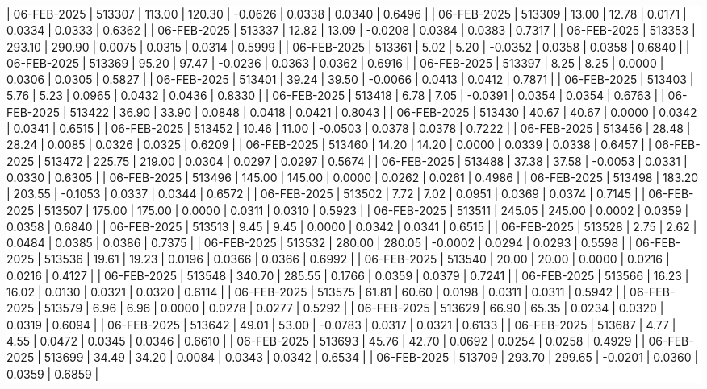 | 06-FEB-2025 | 513307 | 113.00 | 120.30 | -0.0626 | 0.0338 | 0.0340 | 0.6496 |
| 06-FEB-2025 | 513309 | 13.00 | 12.78 | 0.0171 | 0.0334 | 0.0333 | 0.6362 |
| 06-FEB-2025 | 513337 | 12.82 | 13.09 | -0.0208 | 0.0384 | 0.0383 | 0.7317 |
| 06-FEB-2025 | 513353 | 293.10 | 290.90 | 0.0075 | 0.0315 | 0.0314 | 0.5999 |
| 06-FEB-2025 | 513361 | 5.02 | 5.20 | -0.0352 | 0.0358 | 0.0358 | 0.6840 |
| 06-FEB-2025 | 513369 | 95.20 | 97.47 | -0.0236 | 0.0363 | 0.0362 | 0.6916 |
| 06-FEB-2025 | 513397 | 8.25 | 8.25 | 0.0000 | 0.0306 | 0.0305 | 0.5827 |
| 06-FEB-2025 | 513401 | 39.24 | 39.50 | -0.0066 | 0.0413 | 0.0412 | 0.7871 |
| 06-FEB-2025 | 513403 | 5.76 | 5.23 | 0.0965 | 0.0432 | 0.0436 | 0.8330 |
| 06-FEB-2025 | 513418 | 6.78 | 7.05 | -0.0391 | 0.0354 | 0.0354 | 0.6763 |
| 06-FEB-2025 | 513422 | 36.90 | 33.90 | 0.0848 | 0.0418 | 0.0421 | 0.8043 |
| 06-FEB-2025 | 513430 | 40.67 | 40.67 | 0.0000 | 0.0342 | 0.0341 | 0.6515 |
| 06-FEB-2025 | 513452 | 10.46 | 11.00 | -0.0503 | 0.0378 | 0.0378 | 0.7222 |
| 06-FEB-2025 | 513456 | 28.48 | 28.24 | 0.0085 | 0.0326 | 0.0325 | 0.6209 |
| 06-FEB-2025 | 513460 | 14.20 | 14.20 | 0.0000 | 0.0339 | 0.0338 | 0.6457 |
| 06-FEB-2025 | 513472 | 225.75 | 219.00 | 0.0304 | 0.0297 | 0.0297 | 0.5674 |
| 06-FEB-2025 | 513488 | 37.38 | 37.58 | -0.0053 | 0.0331 | 0.0330 | 0.6305 |
| 06-FEB-2025 | 513496 | 145.00 | 145.00 | 0.0000 | 0.0262 | 0.0261 | 0.4986 |
| 06-FEB-2025 | 513498 | 183.20 | 203.55 | -0.1053 | 0.0337 | 0.0344 | 0.6572 |
| 06-FEB-2025 | 513502 | 7.72 | 7.02 | 0.0951 | 0.0369 | 0.0374 | 0.7145 |
| 06-FEB-2025 | 513507 | 175.00 | 175.00 | 0.0000 | 0.0311 | 0.0310 | 0.5923 |
| 06-FEB-2025 | 513511 | 245.05 | 245.00 | 0.0002 | 0.0359 | 0.0358 | 0.6840 |
| 06-FEB-2025 | 513513 | 9.45 | 9.45 | 0.0000 | 0.0342 | 0.0341 | 0.6515 |
| 06-FEB-2025 | 513528 | 2.75 | 2.62 | 0.0484 | 0.0385 | 0.0386 | 0.7375 |
| 06-FEB-2025 | 513532 | 280.00 | 280.05 | -0.0002 | 0.0294 | 0.0293 | 0.5598 |
| 06-FEB-2025 | 513536 | 19.61 | 19.23 | 0.0196 | 0.0366 | 0.0366 | 0.6992 |
| 06-FEB-2025 | 513540 | 20.00 | 20.00 | 0.0000 | 0.0216 | 0.0216 | 0.4127 |
| 06-FEB-2025 | 513548 | 340.70 | 285.55 | 0.1766 | 0.0359 | 0.0379 | 0.7241 |
| 06-FEB-2025 | 513566 | 16.23 | 16.02 | 0.0130 | 0.0321 | 0.0320 | 0.6114 |
| 06-FEB-2025 | 513575 | 61.81 | 60.60 | 0.0198 | 0.0311 | 0.0311 | 0.5942 |
| 06-FEB-2025 | 513579 | 6.96 | 6.96 | 0.0000 | 0.0278 | 0.0277 | 0.5292 |
| 06-FEB-2025 | 513629 | 66.90 | 65.35 | 0.0234 | 0.0320 | 0.0319 | 0.6094 |
| 06-FEB-2025 | 513642 | 49.01 | 53.00 | -0.0783 | 0.0317 | 0.0321 | 0.6133 |
| 06-FEB-2025 | 513687 | 4.77 | 4.55 | 0.0472 | 0.0345 | 0.0346 | 0.6610 |
| 06-FEB-2025 | 513693 | 45.76 | 42.70 | 0.0692 | 0.0254 | 0.0258 | 0.4929 |
| 06-FEB-2025 | 513699 | 34.49 | 34.20 | 0.0084 | 0.0343 | 0.0342 | 0.6534 |
| 06-FEB-2025 | 513709 | 293.70 | 299.65 | -0.0201 | 0.0360 | 0.0359 | 0.6859 |